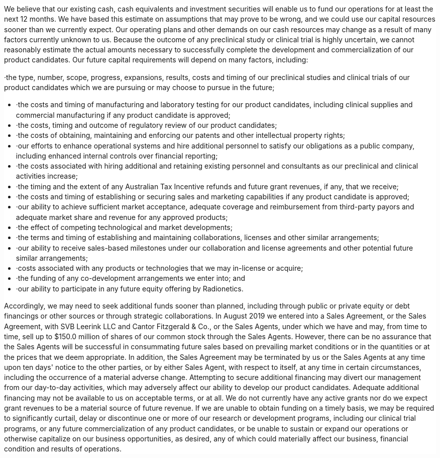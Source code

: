 We believe that our existing cash, cash equivalents and investment securities will enable us to fund our operations for at least the next 12 months. We have based this estimate on assumptions that may prove to be wrong, and we could use our capital resources sooner than we currently expect. Our operating plans and other demands on our cash resources may change as a result of many factors currently unknown to us. Because the outcome of any preclinical study or clinical trial is highly uncertain, we cannot reasonably estimate the actual amounts necessary to successfully complete the development and commercialization of our product candidates. Our future capital requirements will depend on many factors, including:

·the type, number, scope, progress, expansions, results, costs and timing of our preclinical studies and clinical trials of our product candidates which we are pursuing or may choose to pursue in the future;

- ·the costs and timing of manufacturing and laboratory testing for our product candidates, including clinical supplies and commercial manufacturing if any product candidate is approved;
- ·the costs, timing and outcome of regulatory review of our product candidates;
- ·the costs of obtaining, maintaining and enforcing our patents and other intellectual property rights;
- ·our efforts to enhance operational systems and hire additional personnel to satisfy our obligations as a public company, including enhanced internal controls over financial reporting;
- ·the costs associated with hiring additional and retaining existing personnel and consultants as our preclinical and clinical activities increase;
- ·the timing and the extent of any Australian Tax Incentive refunds and future grant revenues, if any, that we receive;
- ·the costs and timing of establishing or securing sales and marketing capabilities if any product candidate is approved;
- ·our ability to achieve sufficient market acceptance, adequate coverage and reimbursement from third-party payors and adequate market share and revenue for any approved products;
- ·the effect of competing technological and market developments;
- ·the terms and timing of establishing and maintaining collaborations, licenses and other similar arrangements;
- ·our ability to receive sales-based milestones under our collaboration and license agreements and other potential future similar arrangements;
- ·costs associated with any products or technologies that we may in-license or acquire;
- ·the funding of any co-development arrangements we enter into; and
- ·our ability to participate in any future equity offering by Radionetics.

Accordingly, we may need to seek additional funds sooner than planned, including through public or private equity or debt financings or other sources or through strategic collaborations. In August 2019 we entered into a Sales Agreement, or the Sales Agreement, with SVB Leerink LLC and Cantor Fitzgerald & Co., or the Sales Agents, under which we have and may, from time to time, sell up to $150.0 million of shares of our common stock through the Sales Agents. However, there can be no assurance that the Sales Agents will be successful in consummating future sales based on prevailing market conditions or in the quantities or at the prices that we deem appropriate. In addition, the Sales Agreement may be terminated by us or the Sales Agents at any time upon ten days' notice to the other parties, or by either Sales Agent, with respect to itself, at any time in certain circumstances, including the occurrence of a material adverse change. Attempting to secure additional financing may divert our management from our day-to-day activities, which may adversely affect our ability to develop our product candidates. Adequate additional financing may not be available to us on acceptable terms, or at all. We do not currently have any active grants nor do we expect grant revenues to be a material source of future revenue. If we are unable to obtain funding on a timely basis, we may be required to significantly curtail, delay or discontinue one or more of our research or development programs, including our clinical trial programs, or any future commercialization of any product candidates, or be unable to sustain or expand our operations or otherwise capitalize on our business opportunities, as desired, any of which could materially affect our business, financial condition and results of operations.
